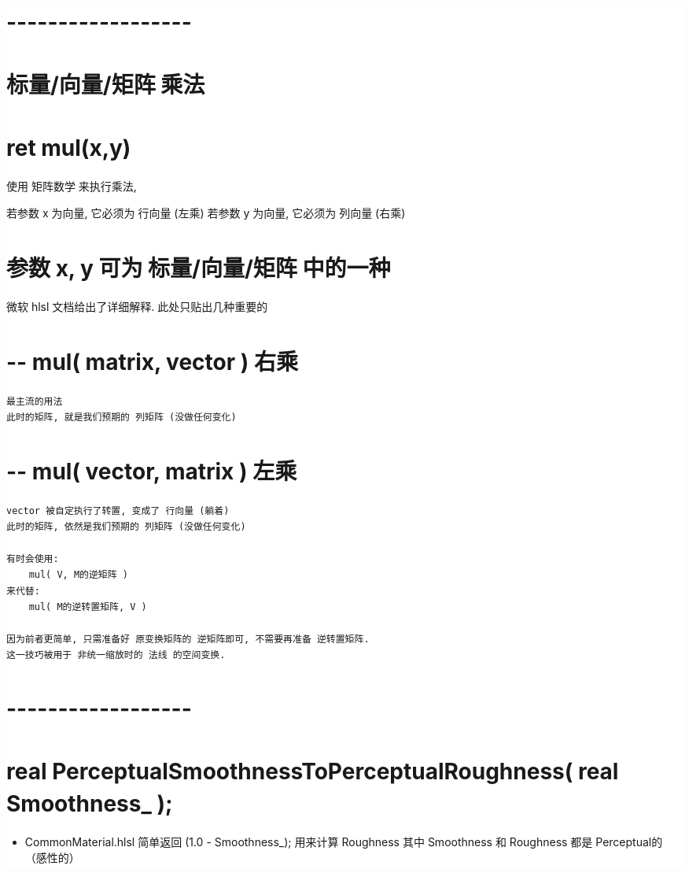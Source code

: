 



# ------------------ #
#  标量/向量/矩阵 乘法
#   ret mul(x,y)
使用 矩阵数学 来执行乘法,

若参数 x 为向量, 它必须为 行向量 (左乘)
若参数 y 为向量, 它必须为 列向量 (右乘)

# 参数 x, y 可为 标量/向量/矩阵 中的一种
微软 hlsl 文档给出了详细解释.
此处只贴出几种重要的



# -- mul( matrix, vector )  右乘
    最主流的用法
    此时的矩阵, 就是我们预期的 列矩阵 (没做任何变化)


# -- mul( vector, matrix )  左乘
    vector 被自定执行了转置, 变成了 行向量 (躺着)
    此时的矩阵, 依然是我们预期的 列矩阵 (没做任何变化)

    有时会使用:
        mul( V, M的逆矩阵 ) 
    来代替:
        mul( M的逆转置矩阵, V )

    因为前者更简单, 只需准备好 原变换矩阵的 逆矩阵即可, 不需要再准备 逆转置矩阵.
    这一技巧被用于 非统一缩放时的 法线 的空间变换. 




# ------------------ #
# real PerceptualSmoothnessToPerceptualRoughness( real Smoothness_ );
- CommonMaterial.hlsl
简单返回 (1.0 - Smoothness_);
用来计算 Roughness
其中 Smoothness 和 Roughness 都是 Perceptual的（感性的）
